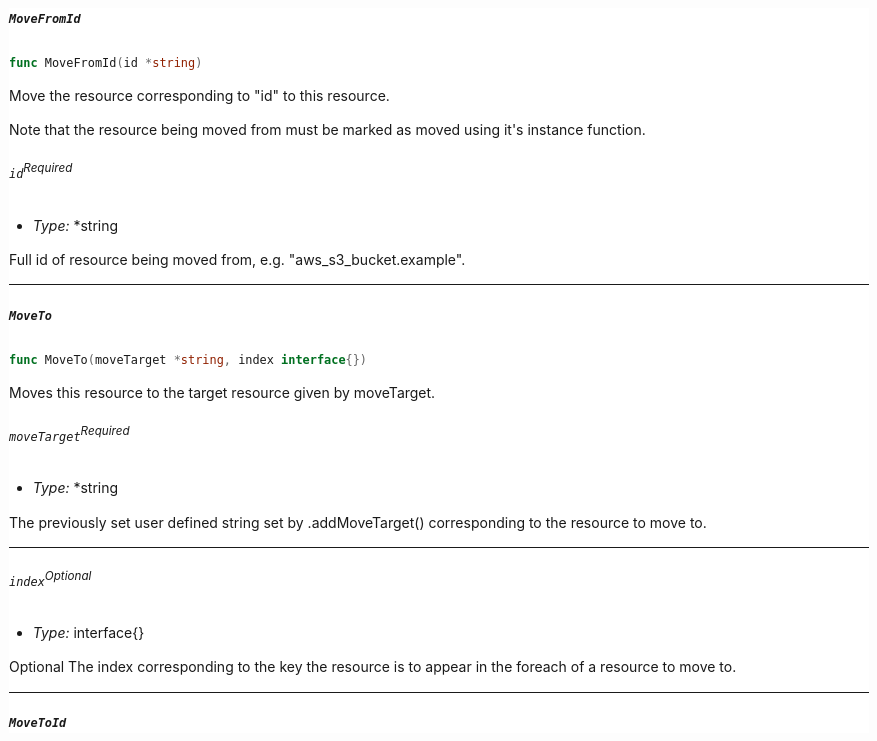 ##### `MoveFromId` <a name="MoveFromId" id="rhizo-co-terraform-provider-oci.devopsRepositoryProtectedBranchManagement.DevopsRepositoryProtectedBranchManagement.moveFromId"></a>

```go
func MoveFromId(id *string)
```

Move the resource corresponding to "id" to this resource.

Note that the resource being moved from must be marked as moved using it's instance function.

###### `id`<sup>Required</sup> <a name="id" id="rhizo-co-terraform-provider-oci.devopsRepositoryProtectedBranchManagement.DevopsRepositoryProtectedBranchManagement.moveFromId.parameter.id"></a>

- *Type:* *string

Full id of resource being moved from, e.g. "aws_s3_bucket.example".

---

##### `MoveTo` <a name="MoveTo" id="rhizo-co-terraform-provider-oci.devopsRepositoryProtectedBranchManagement.DevopsRepositoryProtectedBranchManagement.moveTo"></a>

```go
func MoveTo(moveTarget *string, index interface{})
```

Moves this resource to the target resource given by moveTarget.

###### `moveTarget`<sup>Required</sup> <a name="moveTarget" id="rhizo-co-terraform-provider-oci.devopsRepositoryProtectedBranchManagement.DevopsRepositoryProtectedBranchManagement.moveTo.parameter.moveTarget"></a>

- *Type:* *string

The previously set user defined string set by .addMoveTarget() corresponding to the resource to move to.

---

###### `index`<sup>Optional</sup> <a name="index" id="rhizo-co-terraform-provider-oci.devopsRepositoryProtectedBranchManagement.DevopsRepositoryProtectedBranchManagement.moveTo.parameter.index"></a>

- *Type:* interface{}

Optional The index corresponding to the key the resource is to appear in the foreach of a resource to move to.

---

##### `MoveToId` <a name="MoveToId" id="rhizo-co-terraform-provider-oci.devopsRepositoryProtectedBranchManagement.DevopsRepositoryProtectedBranchManagement.moveToId"></a>
